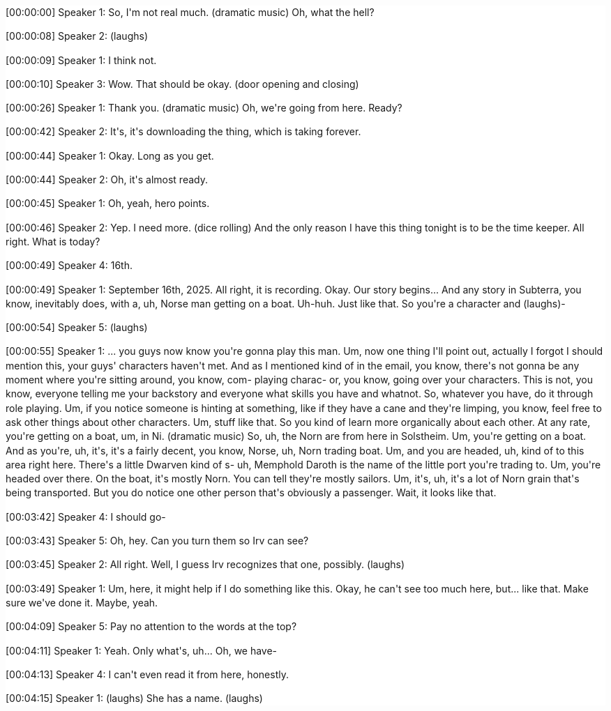 [00:00:00] Speaker 1: So, I'm not real much. (dramatic music) Oh, what the hell?

[00:00:08] Speaker 2: (laughs)

[00:00:09] Speaker 1: I think not.

[00:00:10] Speaker 3: Wow. That should be okay. (door opening and closing)

[00:00:26] Speaker 1: Thank you. (dramatic music) Oh, we're going from here. Ready?

[00:00:42] Speaker 2: It's, it's downloading the thing, which is taking forever.

[00:00:44] Speaker 1: Okay. Long as you get.

[00:00:44] Speaker 2: Oh, it's almost ready.

[00:00:45] Speaker 1: Oh, yeah, hero points.

[00:00:46] Speaker 2: Yep. I need more. (dice rolling) And the only reason I have this thing tonight is to be the time keeper. All right. What is today?

[00:00:49] Speaker 4: 16th.

[00:00:49] Speaker 1: September 16th, 2025. All right, it is recording. Okay. Our story begins... And any story in Subterra, you know, inevitably does, with a, uh, Norse man getting on a boat. Uh-huh. Just like that. So you're a character and (laughs)-

[00:00:54] Speaker 5: (laughs)

[00:00:55] Speaker 1: ... you guys now know you're gonna play this man. Um, now one thing I'll point out, actually I forgot I should mention this, your guys' characters haven't met. And as I mentioned kind of in the email, you know, there's not gonna be any moment where you're sitting around, you know, com- playing charac- or, you know, going over your characters. This is not, you know, everyone telling me your backstory and everyone what skills you have and whatnot. So, whatever you have, do it through role playing. Um, if you notice someone is hinting at something, like if they have a cane and they're limping, you know, feel free to ask other things about other characters. Um, stuff like that. So you kind of learn more organically about each other. At any rate, you're getting on a boat, um, in Ni. (dramatic music) So, uh, the Norn are from here in Solstheim. Um, you're getting on a boat. And as you're, uh, it's, it's a fairly decent, you know, Norse, uh, Norn trading boat. Um, and you are headed, uh, kind of to this area right here. There's a little Dwarven kind of s- uh, Memphold Daroth is the name of the little port you're trading to. Um, you're headed over there. On the boat, it's mostly Norn. You can tell they're mostly sailors. Um, it's, uh, it's a lot of Norn grain that's being transported. But you do notice one other person that's obviously a passenger. Wait, it looks like that.

[00:03:42] Speaker 4: I should go-

[00:03:43] Speaker 5: Oh, hey. Can you turn them so Irv can see?

[00:03:45] Speaker 2: All right. Well, I guess Irv recognizes that one, possibly. (laughs)

[00:03:49] Speaker 1: Um, here, it might help if I do something like this. Okay, he can't see too much here, but... like that. Make sure we've done it. Maybe, yeah.

[00:04:09] Speaker 5: Pay no attention to the words at the top?

[00:04:11] Speaker 1: Yeah. Only what's, uh... Oh, we have-

[00:04:13] Speaker 4: I can't even read it from here, honestly.

[00:04:15] Speaker 1: (laughs) She has a name. (laughs)
